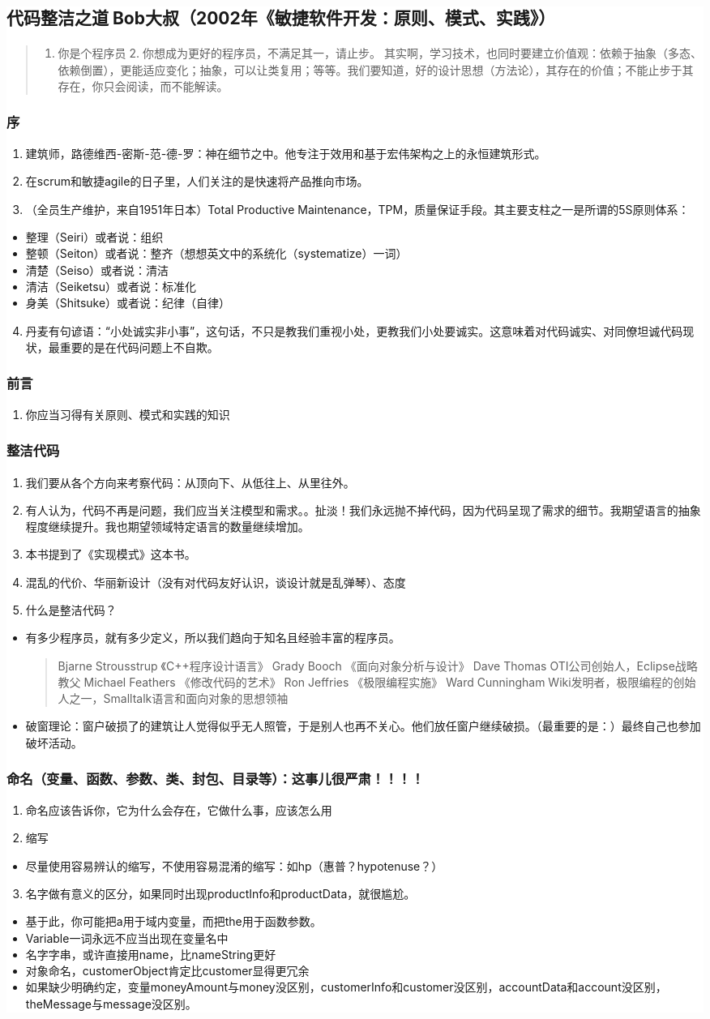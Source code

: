 ## 代码整洁之道 Bob大叔（2002年《敏捷软件开发：原则、模式、实践》）

> 1. 你是个程序员 2. 你想成为更好的程序员，不满足其一，请止步。
> 其实啊，学习技术，也同时要建立价值观：依赖于抽象（多态、依赖倒置），更能适应变化；抽象，可以让类复用；等等。我们要知道，好的设计思想（方法论），其存在的价值；不能止步于其存在，你只会阅读，而不能解读。

### 序

1. 建筑师，路德维西-密斯-范-德-罗：神在细节之中。他专注于效用和基于宏伟架构之上的永恒建筑形式。

2. 在scrum和敏捷agile的日子里，人们关注的是快速将产品推向市场。

3. （全员生产维护，来自1951年日本）Total Productive Maintenance，TPM，质量保证手段。其主要支柱之一是所谓的5S原则体系：
  * 整理（Seiri）或者说：组织
  * 整顿（Seiton）或者说：整齐（想想英文中的系统化（systematize）一词）
  * 清楚（Seiso）或者说：清洁
  * 清洁（Seiketsu）或者说：标准化
  * 身美（Shitsuke）或者说：纪律（自律）

4. 丹麦有句谚语：“小处诚实非小事”，这句话，不只是教我们重视小处，更教我们小处要诚实。这意味着对代码诚实、对同僚坦诚代码现状，最重要的是在代码问题上不自欺。

### 前言

1. 你应当习得有关原则、模式和实践的知识

### 整洁代码

1. 我们要从各个方向来考察代码：从顶向下、从低往上、从里往外。

2. 有人认为，代码不再是问题，我们应当关注模型和需求。。扯淡！我们永远抛不掉代码，因为代码呈现了需求的细节。我期望语言的抽象程度继续提升。我也期望领域特定语言的数量继续增加。

3. 本书提到了《实现模式》这本书。

4. 混乱的代价、华丽新设计（没有对代码友好认识，谈设计就是乱弹琴）、态度

5. 什么是整洁代码？
  * 有多少程序员，就有多少定义，所以我们趋向于知名且经验丰富的程序员。
    > Bjarne Strousstrup 《C++程序设计语言》
    > Grady Booch 《面向对象分析与设计》
    > Dave Thomas OTI公司创始人，Eclipse战略教父
    > Michael Feathers 《修改代码的艺术》
    > Ron Jeffries 《极限编程实施》
    > Ward Cunningham Wiki发明者，极限编程的创始人之一，Smalltalk语言和面向对象的思想领袖

  * 破窗理论：窗户破损了的建筑让人觉得似乎无人照管，于是别人也再不关心。他们放任窗户继续破损。（最重要的是：）最终自己也参加破坏活动。

### 命名（变量、函数、参数、类、封包、目录等）：这事儿很严肃！！！！

1. 命名应该告诉你，它为什么会存在，它做什么事，应该怎么用

2. 缩写
  * 尽量使用容易辨认的缩写，不使用容易混淆的缩写：如hp（惠普？hypotenuse？）

3. 名字做有意义的区分，如果同时出现productInfo和productData，就很尴尬。
  * 基于此，你可能把a用于域内变量，而把the用于函数参数。
  * Variable一词永远不应当出现在变量名中
  * 名字字串，或许直接用name，比nameString更好
  * 对象命名，customerObject肯定比customer显得更冗余
  * 如果缺少明确约定，变量moneyAmount与money没区别，customerInfo和customer没区别，accountData和account没区别，theMessage与message没区别。
